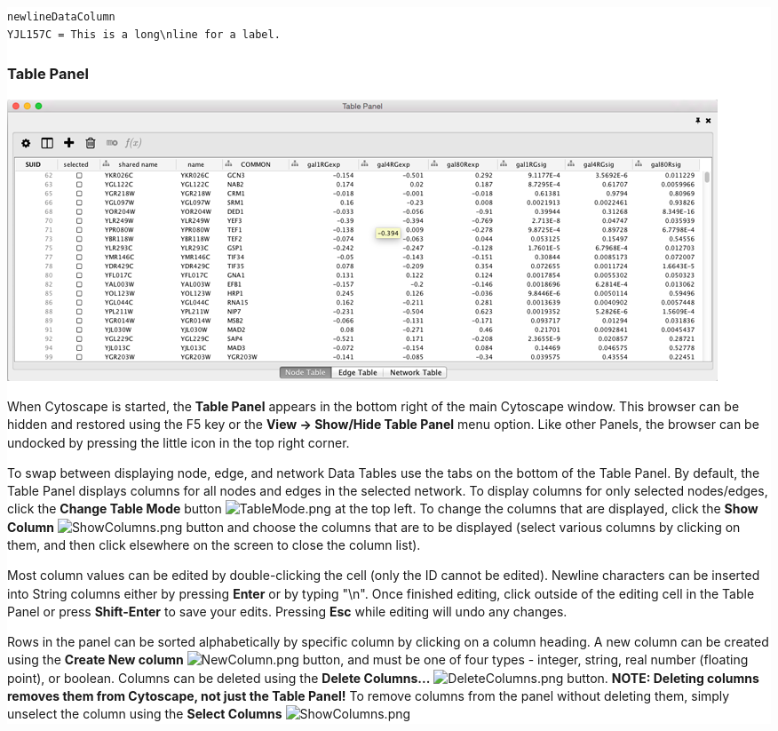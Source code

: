     newlineDataColumn
    YJL157C = This is a long\nline for a label.

<a id="table_panel"> </a>
### Table Panel

![800px-TablePanel\_withData.png](_static/images/Columns/800px-TablePanel_withData.png)

When Cytoscape is started, the **Table Panel** appears in the bottom
right of the main Cytoscape window. This browser can be hidden and
restored using the F5 key or the **View → Show/Hide Table Panel** menu
option. Like other Panels, the browser can be undocked by pressing the
little icon in the top right corner.

To swap between displaying node, edge, and network Data Tables use the
tabs on the bottom of the Table Panel. By default, the Table Panel
displays columns for all nodes and edges in the selected network. To
display columns for only selected nodes/edges, click the **Change Table
Mode** button
![TableMode.png](_static/images/Columns/TableMode.png)
at the top left. To change the columns that are displayed, click the
**Show Column**
![ShowColumns.png](_static/images/Columns/ShowColumns.png)
button and choose the columns that are to be displayed (select various
columns by clicking on them, and then click elsewhere on the screen to
close the column list).

Most column values can be edited by double-clicking the cell (only the
ID cannot be edited). Newline characters can be inserted into String
columns either by pressing **Enter** or by typing "\\n". Once finished
editing, click outside of the editing cell in the Table Panel or press
**Shift-Enter** to save your edits. Pressing **Esc** while editing will
undo any changes.

Rows in the panel can be sorted alphabetically by specific column by
clicking on a column heading. A new column can be created using the
**Create New column**
![NewColumn.png](_static/images/Columns/NewColumn.png)
button, and must be one of four types - integer, string, real number
(floating point), or boolean. Columns can be deleted using the **Delete
Columns...**
![DeleteColumns.png](_static/images/Columns/DeleteColumns.png)
button. **NOTE: Deleting columns removes them from Cytoscape, not just
the Table Panel!** To remove columns from the panel without deleting
them, simply unselect the column using the **Select Columns**
![ShowColumns.png](_static/images/Columns/ShowColumns.png)
